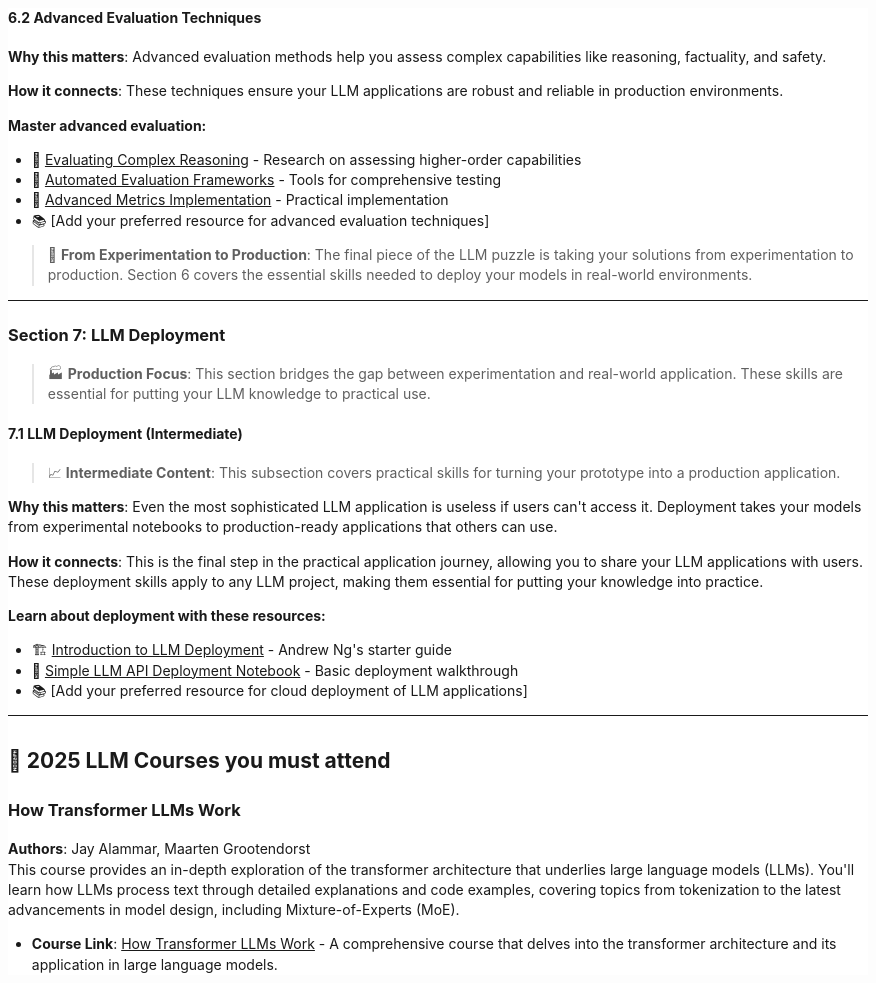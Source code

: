 #### **6.2 Advanced Evaluation Techniques**

**Why this matters**: Advanced evaluation methods help you assess complex capabilities like reasoning, factuality, and safety.

**How it connects**: These techniques ensure your LLM applications are robust and reliable in production environments.

**Master advanced evaluation:**
- 📄 [Evaluating Complex Reasoning](https://arxiv.org/abs/2305.14675) - Research on assessing higher-order capabilities
- 📄 [Automated Evaluation Frameworks](https://github.com/EleutherAI/lm-evaluation-harness) - Tools for comprehensive testing
- 📓 [Advanced Metrics Implementation](https://colab.research.google.com/github/huggingface/notebooks/blob/main/examples/evaluation_metrics.ipynb) - Practical implementation
- 📚 [Add your preferred resource for advanced evaluation techniques]

> 🔄 **From Experimentation to Production**: The final piece of the LLM puzzle is taking your solutions from experimentation to production. Section 6 covers the essential skills needed to deploy your models in real-world environments.

---

### **Section 7: LLM Deployment**

> 🏭 **Production Focus**: This section bridges the gap between experimentation and real-world application. These skills are essential for putting your LLM knowledge to practical use.

#### **7.1 LLM Deployment (Intermediate)**

> 📈 **Intermediate Content**: This subsection covers practical skills for turning your prototype into a production application.

**Why this matters**: Even the most sophisticated LLM application is useless if users can't access it. Deployment takes your models from experimental notebooks to production-ready applications that others can use.

**How it connects**: This is the final step in the practical application journey, allowing you to share your LLM applications with users. These deployment skills apply to any LLM project, making them essential for putting your knowledge into practice.

**Learn about deployment with these resources:**
- 🏗️ [Introduction to LLM Deployment](https://www.deeplearning.ai/short-courses/deploying-llms/) - Andrew Ng's starter guide
- 📓 [Simple LLM API Deployment Notebook](https://colab.research.google.com/github/huggingface/notebooks/blob/main/examples/inference_api.ipynb) - Basic deployment walkthrough
- 📚 [Add your preferred resource for cloud deployment of LLM applications]

---

## 🌟 **2025 LLM Courses you must attend**
### **How Transformer LLMs Work**
**Authors**: Jay Alammar, Maarten Grootendorst  
This course provides an in-depth exploration of the transformer architecture that underlies large language models (LLMs). You'll learn how LLMs process text through detailed explanations and code examples, covering topics from tokenization to the latest advancements in model design, including Mixture-of-Experts (MoE).
- **Course Link**: [How Transformer LLMs Work](https://www.deeplearning.ai/short-courses/how-transformer-llms-work) - A comprehensive course that delves into the transformer architecture and its application in large language models.
